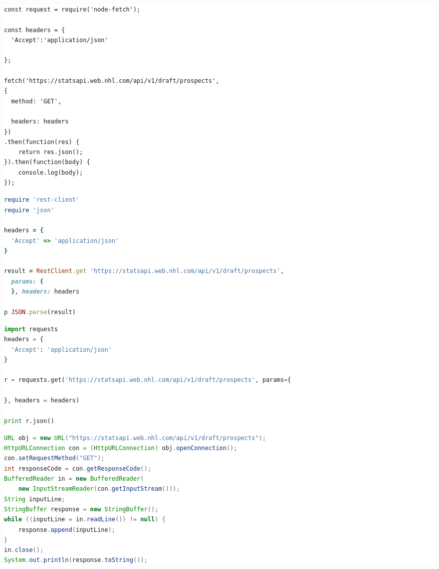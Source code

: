 ```javascript--nodejs
const request = require('node-fetch');

const headers = {
  'Accept':'application/json'

};

fetch('https://statsapi.web.nhl.com/api/v1/draft/prospects',
{
  method: 'GET',

  headers: headers
})
.then(function(res) {
    return res.json();
}).then(function(body) {
    console.log(body);
});

```

```ruby
require 'rest-client'
require 'json'

headers = {
  'Accept' => 'application/json'
}

result = RestClient.get 'https://statsapi.web.nhl.com/api/v1/draft/prospects',
  params: {
  }, headers: headers

p JSON.parse(result)

```

```python
import requests
headers = {
  'Accept': 'application/json'
}

r = requests.get('https://statsapi.web.nhl.com/api/v1/draft/prospects', params={

}, headers = headers)

print r.json()

```

```java
URL obj = new URL("https://statsapi.web.nhl.com/api/v1/draft/prospects");
HttpURLConnection con = (HttpURLConnection) obj.openConnection();
con.setRequestMethod("GET");
int responseCode = con.getResponseCode();
BufferedReader in = new BufferedReader(
    new InputStreamReader(con.getInputStream()));
String inputLine;
StringBuffer response = new StringBuffer();
while ((inputLine = in.readLine()) != null) {
    response.append(inputLine);
}
in.close();
System.out.println(response.toString());
```